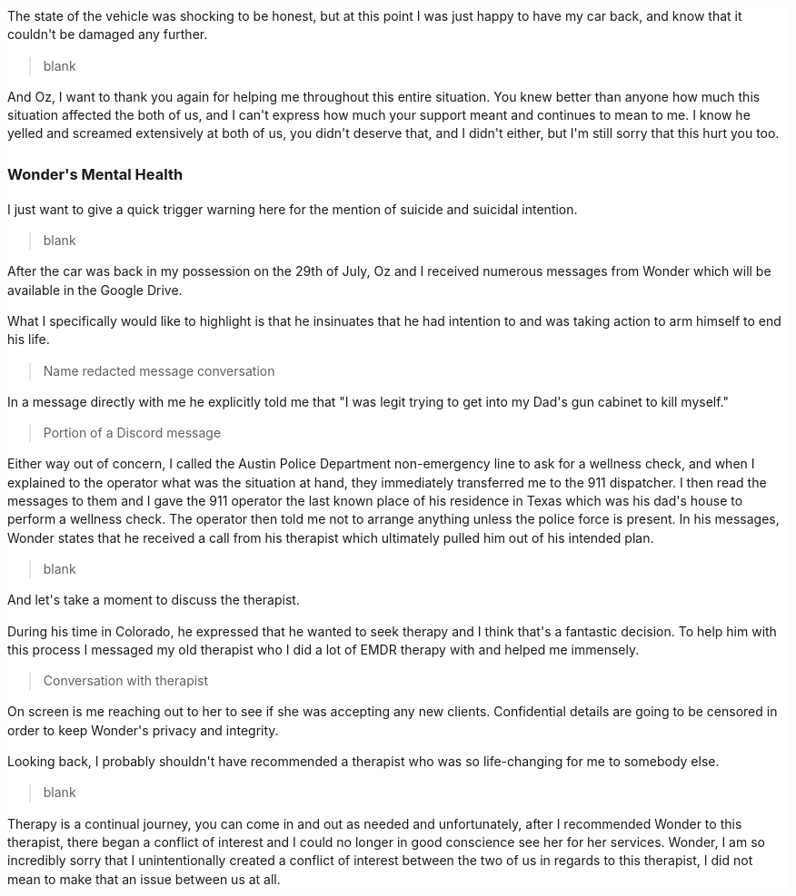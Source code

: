 The state of the vehicle was shocking to be honest, but at this point I was just happy to have my car back, and know that it couldn't be damaged any further.

> blank

And Oz, I want to thank you again for helping me throughout this entire situation. You knew better than anyone how much this situation affected the both of us, and I can't express how much your support meant and continues to mean to me. I know he yelled and screamed extensively at both of us, you didn't deserve that, and I didn't either, but I'm still sorry that this hurt you too.

### Wonder's Mental Health

I just want to give a quick trigger warning here for the mention of suicide and suicidal intention.

> blank

After the car was back in my possession on the 29th of July, Oz and I received numerous messages from Wonder which will be available in the Google Drive.

What I specifically would like to highlight is that he insinuates that he had intention to and was taking action to arm himself to end his life.

> Name redacted message conversation

In a message directly with me he explicitly told me that "I was legit trying to get into my Dad's gun cabinet to kill myself."

> Portion of a Discord message

Either way out of concern, I called the Austin Police Department non-emergency line to ask for a wellness check, and when I explained to the operator what was the situation at hand, they immediately transferred me to the 911 dispatcher. I then read the messages to them and I gave the 911 operator the last known place of his residence in Texas which was his dad's house to perform a wellness check. The operator then told me not to arrange anything unless the police force is present. In his messages, Wonder states that he received a call from his therapist which ultimately pulled him out of his intended plan.

> blank

And let's take a moment to discuss the therapist.

During his time in Colorado, he expressed that he wanted to seek therapy and I think that's a fantastic decision. To help him with this process I messaged my old therapist who I did a lot of EMDR therapy with and helped me immensely.

> Conversation with therapist

On screen is me reaching out to her to see if she was accepting any new clients. Confidential details are going to be censored in order to keep Wonder's privacy and integrity.

Looking back, I probably shouldn't have recommended a therapist who was so life-changing for me to somebody else.

> blank

Therapy is a continual journey, you can come in and out as needed and unfortunately, after I recommended Wonder to this therapist, there began a conflict of interest and I could no longer in good conscience see her for her services. Wonder, I am so incredibly sorry that I unintentionally created a conflict of interest between the two of us in regards to this therapist, I did not mean to make that an issue between us at all.
